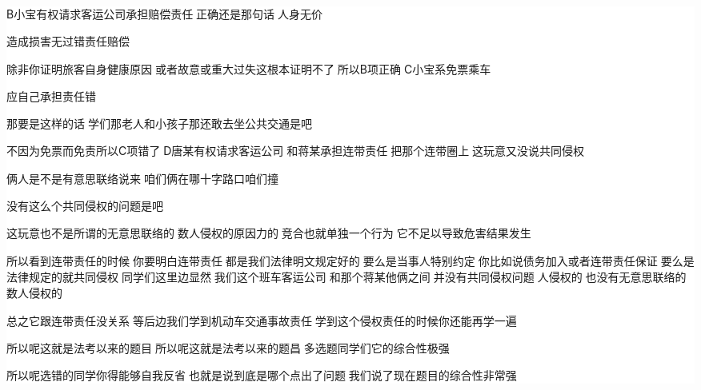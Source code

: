 B小宝有权请求客运公司承担赔偿责任
正确还是那句话
人身无价

造成损害无过错责任赔偿

除非你证明旅客自身健康原因
或者故意或重大过失这根本证明不了
所以B项正确
C小宝系免票乘车

应自己承担责任错

那要是这样的话
学们那老人和小孩子那还敢去坐公共交通是吧

不因为免票而免责所以C项错了
D唐某有权请求客运公司
和蒋某承担连带责任
把那个连带圈上
这玩意又没说共同侵权

俩人是不是有意思联络说来
咱们俩在哪十字路口咱们撞

没有这么个共同侵权的问题是吧

这玩意也不是所谓的无意思联络的
数人侵权的原因力的
竞合也就单独一个行为
它不足以导致危害结果发生

所以看到连带责任的时候
你要明白连带责任
都是我们法律明文规定好的
要么是当事人特别约定
你比如说债务加入或者连带责任保证
要么是法律规定的就共同侵权
同学们这里边显然
我们这个班车客运公司
和那个蒋某他俩之间
并没有共同侵权问题
人侵权的
也没有无意思联络的数人侵权的

总之它跟连带责任没关系
等后边我们学到机动车交通事故责任
学到这个侵权责任的时候你还能再学一遍

所以呢这就是法考以来的题目
所以呢这就是法考以来的题昌
多选题同学们它的综合性极强

所以呢选错的同学你得能够自我反省
也就是说到底是哪个点出了问题
我们说了现在题目的综合性非常强
